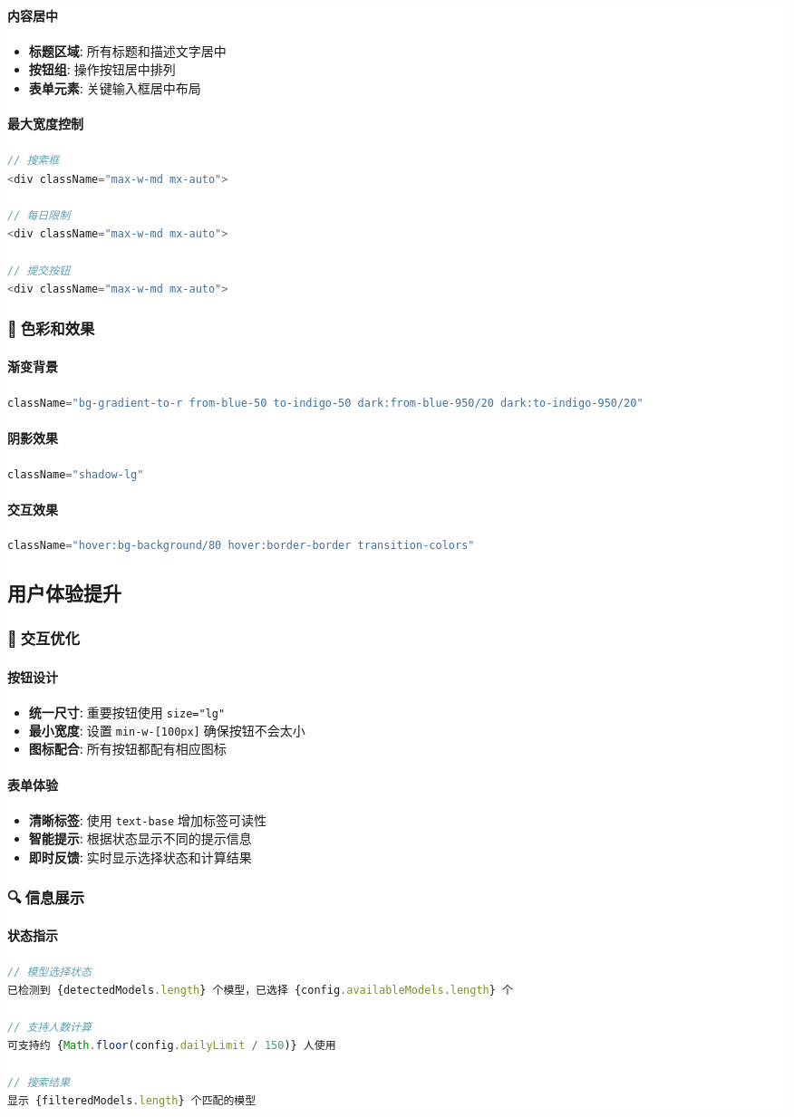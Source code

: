 #### **内容居中**
- **标题区域**: 所有标题和描述文字居中
- **按钮组**: 操作按钮居中排列
- **表单元素**: 关键输入框居中布局

#### **最大宽度控制**
```typescript
// 搜索框
<div className="max-w-md mx-auto">

// 每日限制
<div className="max-w-md mx-auto">

// 提交按钮
<div className="max-w-md mx-auto">
```

### 🌈 **色彩和效果**

#### **渐变背景**
```typescript
className="bg-gradient-to-r from-blue-50 to-indigo-50 dark:from-blue-950/20 dark:to-indigo-950/20"
```

#### **阴影效果**
```typescript
className="shadow-lg"
```

#### **交互效果**
```typescript
className="hover:bg-background/80 hover:border-border transition-colors"
```

## 用户体验提升

### 📱 **交互优化**

#### **按钮设计**
- **统一尺寸**: 重要按钮使用 `size="lg"`
- **最小宽度**: 设置 `min-w-[100px]` 确保按钮不会太小
- **图标配合**: 所有按钮都配有相应图标

#### **表单体验**
- **清晰标签**: 使用 `text-base` 增加标签可读性
- **智能提示**: 根据状态显示不同的提示信息
- **即时反馈**: 实时显示选择状态和计算结果

### 🔍 **信息展示**

#### **状态指示**
```typescript
// 模型选择状态
已检测到 {detectedModels.length} 个模型，已选择 {config.availableModels.length} 个

// 支持人数计算
可支持约 {Math.floor(config.dailyLimit / 150)} 人使用

// 搜索结果
显示 {filteredModels.length} 个匹配的模型
```
